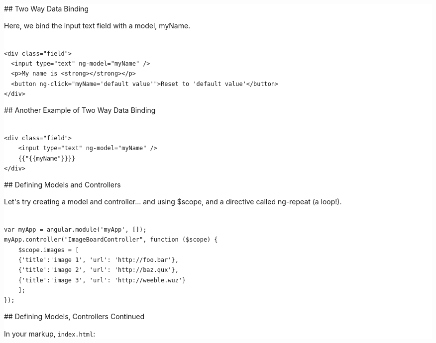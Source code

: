 </section>

<section markdown="block">
##  Two Way Data Binding

Here, we bind the input text field with a model, myName.

<pre><code data-trim contenteditable>
&lt;div class="field"&gt;
  &lt;input type="text" ng-model="myName" /&gt;
  &lt;p&gt;My name is &lt;strong&gt;&lt;/strong&gt;&lt;/p&gt;
  &lt;button ng-click="myName='default value'"&gt;Reset to 'default value'&lt;/button&gt;
&lt;/div&gt;
</code></pre>

</section>

<section markdown="block">
## Another Example of Two Way Data Binding

<pre><code data-trim contenteditable>
&lt;div class="field"&gt;
	&lt;input type="text" ng-model="myName" /&gt;
	{{"{{myName"}}}}
&lt;/div&gt;
</code></pre>

</section>

<section markdown="block">
## Defining Models and Controllers

Let's try creating a model and controller... and using $scope, and a directive called ng-repeat (a loop!).

<pre><code data-trim contenteditable>
var myApp = angular.module('myApp', []);
myApp.controller("ImageBoardController", function ($scope) {
	$scope.images = [
    {'title':'image 1', 'url': 'http://foo.bar'},
    {'title':'image 2', 'url': 'http://baz.qux'},
    {'title':'image 3', 'url': 'http://weeble.wuz'}
	];
});
</code></pre>
</section>

<section markdown="block">
## Defining Models, Controllers Continued

In your markup, <code>index.html</code>:
